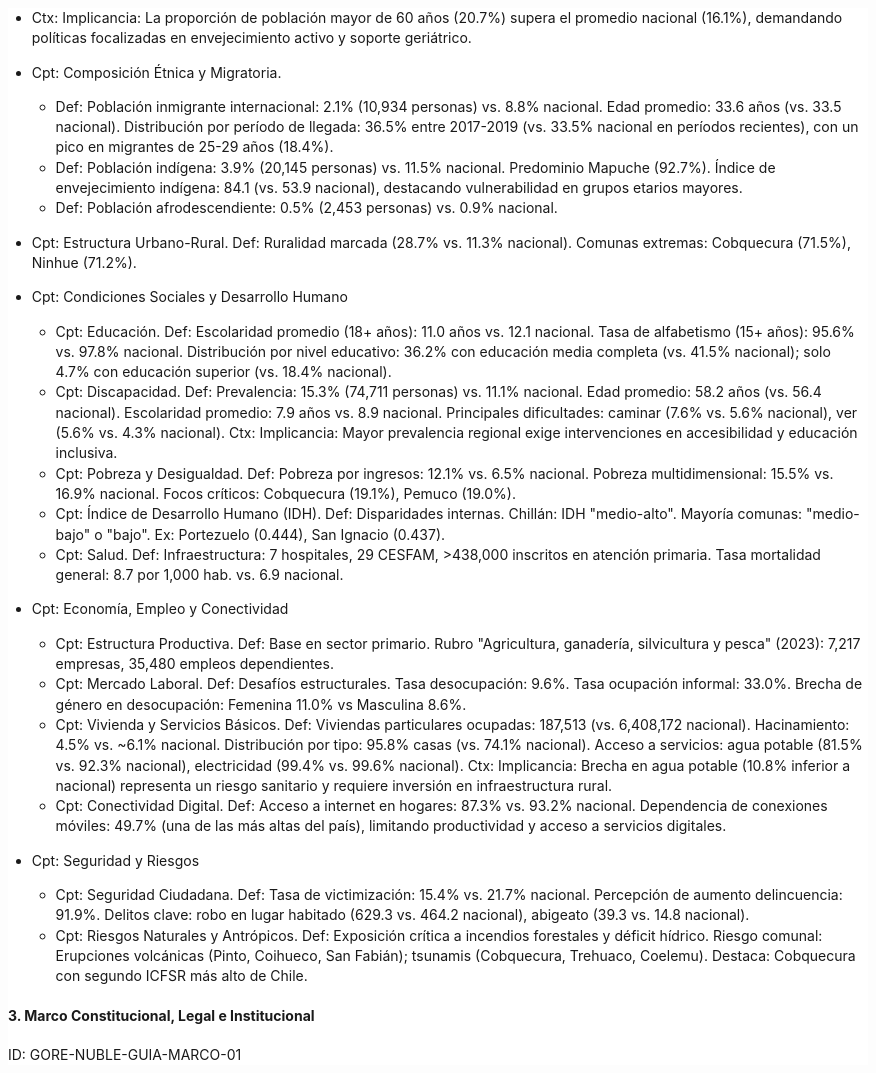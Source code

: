   * Ctx: Implicancia: La proporción de población mayor de 60 años (20.7%) supera el promedio nacional (16.1%), demandando políticas focalizadas en envejecimiento activo y soporte geriátrico.
  * Cpt: Composición Étnica y Migratoria.
    * Def: Población inmigrante internacional: 2.1% (10,934 personas) vs. 8.8% nacional. Edad promedio: 33.6 años (vs. 33.5 nacional). Distribución por período de llegada: 36.5% entre 2017-2019 (vs. 33.5% nacional en períodos recientes), con un pico en migrantes de 25-29 años (18.4%).
    * Def: Población indígena: 3.9% (20,145 personas) vs. 11.5% nacional. Predominio Mapuche (92.7%). Índice de envejecimiento indígena: 84.1 (vs. 53.9 nacional), destacando vulnerabilidad en grupos etarios mayores.
    * Def: Población afrodescendiente: 0.5% (2,453 personas) vs. 0.9% nacional.
  * Cpt: Estructura Urbano-Rural. Def: Ruralidad marcada (28.7% vs. 11.3% nacional). Comunas extremas: Cobquecura (71.5%), Ninhue (71.2%).

* Cpt: Condiciones Sociales y Desarrollo Humano
  * Cpt: Educación. Def: Escolaridad promedio (18+ años): 11.0 años vs. 12.1 nacional. Tasa de alfabetismo (15+ años): 95.6% vs. 97.8% nacional. Distribución por nivel educativo: 36.2% con educación media completa (vs. 41.5% nacional); solo 4.7% con educación superior (vs. 18.4% nacional).
  * Cpt: Discapacidad. Def: Prevalencia: 15.3% (74,711 personas) vs. 11.1% nacional. Edad promedio: 58.2 años (vs. 56.4 nacional). Escolaridad promedio: 7.9 años vs. 8.9 nacional. Principales dificultades: caminar (7.6% vs. 5.6% nacional), ver (5.6% vs. 4.3% nacional). Ctx: Implicancia: Mayor prevalencia regional exige intervenciones en accesibilidad y educación inclusiva.
  * Cpt: Pobreza y Desigualdad. Def: Pobreza por ingresos: 12.1% vs. 6.5% nacional. Pobreza multidimensional: 15.5% vs. 16.9% nacional. Focos críticos: Cobquecura (19.1%), Pemuco (19.0%).
  * Cpt: Índice de Desarrollo Humano (IDH). Def: Disparidades internas. Chillán: IDH "medio-alto". Mayoría comunas: "medio-bajo" o "bajo". Ex: Portezuelo (0.444), San Ignacio (0.437).
  * Cpt: Salud. Def: Infraestructura: 7 hospitales, 29 CESFAM, >438,000 inscritos en atención primaria. Tasa mortalidad general: 8.7 por 1,000 hab. vs. 6.9 nacional.

* Cpt: Economía, Empleo y Conectividad
  * Cpt: Estructura Productiva. Def: Base en sector primario. Rubro "Agricultura, ganadería, silvicultura y pesca" (2023): 7,217 empresas, 35,480 empleos dependientes.
  * Cpt: Mercado Laboral. Def: Desafíos estructurales. Tasa desocupación: 9.6%. Tasa ocupación informal: 33.0%. Brecha de género en desocupación: Femenina 11.0% vs Masculina 8.6%.
  * Cpt: Vivienda y Servicios Básicos. Def: Viviendas particulares ocupadas: 187,513 (vs. 6,408,172 nacional). Hacinamiento: 4.5% vs. ~6.1% nacional. Distribución por tipo: 95.8% casas (vs. 74.1% nacional). Acceso a servicios: agua potable (81.5% vs. 92.3% nacional), electricidad (99.4% vs. 99.6% nacional). Ctx: Implicancia: Brecha en agua potable (10.8% inferior a nacional) representa un riesgo sanitario y requiere inversión en infraestructura rural.
  * Cpt: Conectividad Digital. Def: Acceso a internet en hogares: 87.3% vs. 93.2% nacional. Dependencia de conexiones móviles: 49.7% (una de las más altas del país), limitando productividad y acceso a servicios digitales.

* Cpt: Seguridad y Riesgos
  * Cpt: Seguridad Ciudadana. Def: Tasa de victimización: 15.4% vs. 21.7% nacional. Percepción de aumento delincuencia: 91.9%. Delitos clave: robo en lugar habitado (629.3 vs. 464.2 nacional), abigeato (39.3 vs. 14.8 nacional).
  * Cpt: Riesgos Naturales y Antrópicos. Def: Exposición crítica a incendios forestales y déficit hídrico. Riesgo comunal: Erupciones volcánicas (Pinto, Coihueco, San Fabián); tsunamis (Cobquecura, Trehuaco, Coelemu). Destaca: Cobquecura con segundo ICFSR más alto de Chile.

#### 3. Marco Constitucional, Legal e Institucional

ID: GORE-NUBLE-GUIA-MARCO-01
